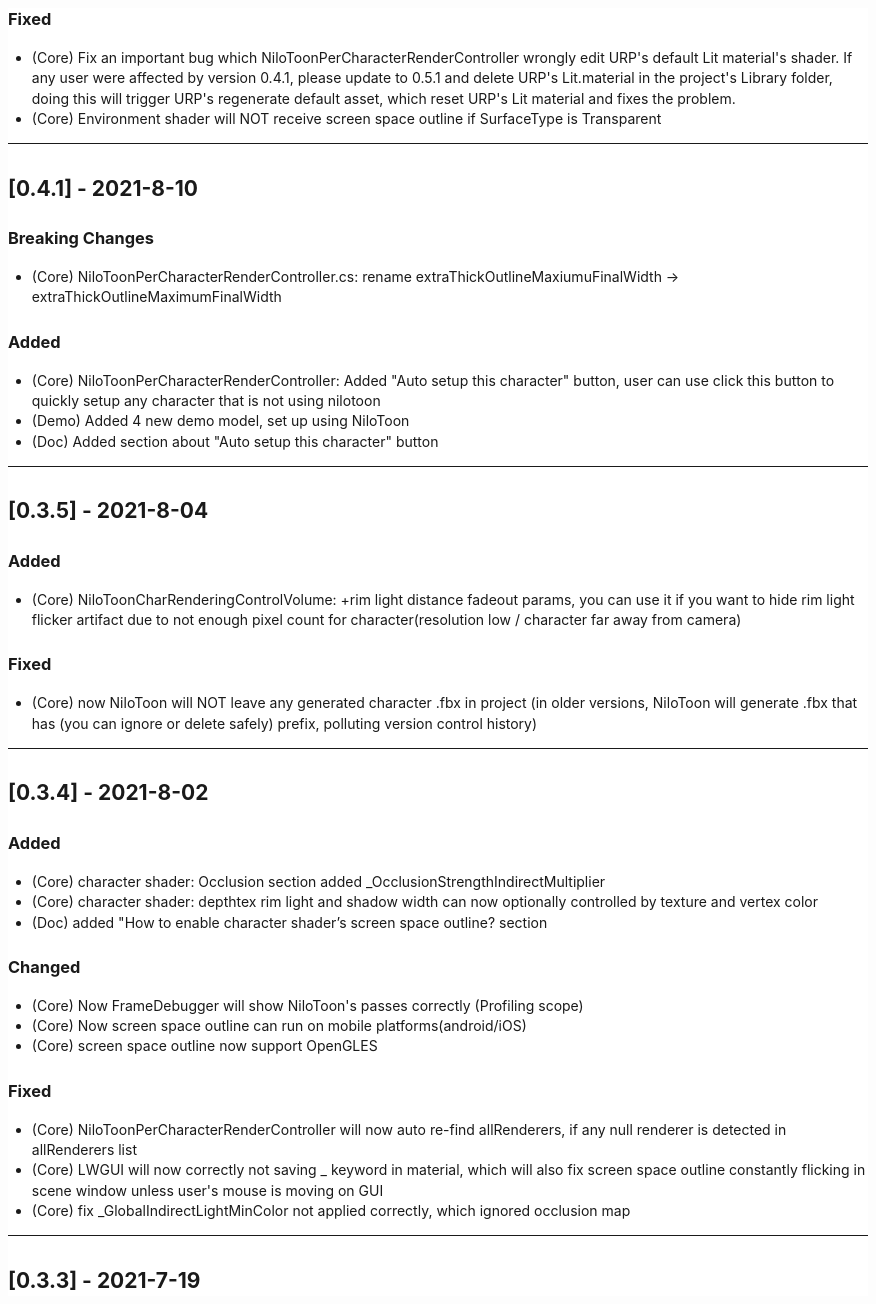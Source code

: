 ### Fixed
- (Core) Fix an important bug which NiloToonPerCharacterRenderController wrongly edit URP's default Lit material's shader. If any user were affected by version 0.4.1, please update to 0.5.1 and delete URP's Lit.material in the project's Library folder, doing this will trigger URP's regenerate default asset, which reset URP's Lit material and fixes the problem.
- (Core) Environment shader will NOT receive screen space outline if SurfaceType is Transparent
----------------------------------------------
## [0.4.1] - 2021-8-10

### Breaking Changes
- (Core) NiloToonPerCharacterRenderController.cs: rename extraThickOutlineMaxiumuFinalWidth -> extraThickOutlineMaximumFinalWidth

### Added
- (Core) NiloToonPerCharacterRenderController: Added "Auto setup this character" button, user can use click this button to quickly setup any character that is not using nilotoon
- (Demo) Added 4 new demo model, set up using NiloToon
- (Doc) Added section about "Auto setup this character" button
----------------------------------------------
## [0.3.5] - 2021-8-04

### Added
- (Core) NiloToonCharRenderingControlVolume: +rim light distance fadeout params, you can use it if you want to hide rim light flicker artifact due to not enough pixel count for character(resolution low / character far away from camera)

### Fixed
- (Core) now NiloToon will NOT leave any generated character .fbx in project (in older versions, NiloToon will generate .fbx that has (you can ignore or delete safely) prefix, polluting version control history)
----------------------------------------------
## [0.3.4] - 2021-8-02

### Added
- (Core) character shader: Occlusion section added _OcclusionStrengthIndirectMultiplier
- (Core) character shader: depthtex rim light and shadow width can now optionally controlled by texture and vertex color
- (Doc) added "How to enable character shader’s screen space outline? section

### Changed
- (Core) Now FrameDebugger will show NiloToon's passes correctly (Profiling scope)
- (Core) Now screen space outline can run on mobile platforms(android/iOS)
- (Core) screen space outline now support OpenGLES

### Fixed
- (Core) NiloToonPerCharacterRenderController will now auto re-find allRenderers, if any null renderer is detected in allRenderers list
- (Core) LWGUI will now correctly not saving _ keyword in material, which will also fix screen space outline constantly flicking in scene window unless user's mouse is moving on GUI
- (Core) fix _GlobalIndirectLightMinColor not applied correctly, which ignored occlusion map
----------------------------------------------
## [0.3.3] - 2021-7-19
